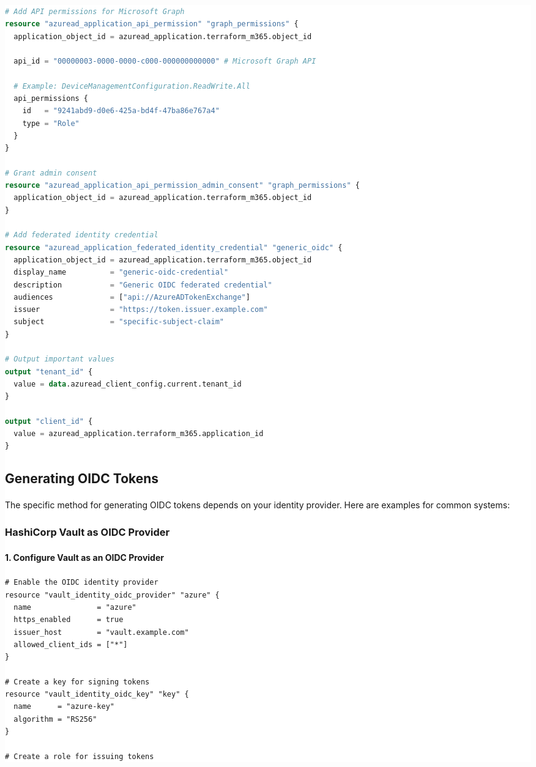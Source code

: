 ```terraform
# Add API permissions for Microsoft Graph
resource "azuread_application_api_permission" "graph_permissions" {
  application_object_id = azuread_application.terraform_m365.object_id
  
  api_id = "00000003-0000-0000-c000-000000000000" # Microsoft Graph API
  
  # Example: DeviceManagementConfiguration.ReadWrite.All
  api_permissions {
    id   = "9241abd9-d0e6-425a-bd4f-47ba86e767a4"
    type = "Role"
  }
}

# Grant admin consent
resource "azuread_application_api_permission_admin_consent" "graph_permissions" {
  application_object_id = azuread_application.terraform_m365.object_id
}

# Add federated identity credential
resource "azuread_application_federated_identity_credential" "generic_oidc" {
  application_object_id = azuread_application.terraform_m365.object_id
  display_name          = "generic-oidc-credential"
  description           = "Generic OIDC federated credential"
  audiences             = ["api://AzureADTokenExchange"]
  issuer                = "https://token.issuer.example.com"
  subject               = "specific-subject-claim"
}

# Output important values
output "tenant_id" {
  value = data.azuread_client_config.current.tenant_id
}

output "client_id" {
  value = azuread_application.terraform_m365.application_id
}
```

## Generating OIDC Tokens

The specific method for generating OIDC tokens depends on your identity provider. Here are examples for common systems:

### HashiCorp Vault as OIDC Provider

#### 1. Configure Vault as an OIDC Provider

```hcl
# Enable the OIDC identity provider
resource "vault_identity_oidc_provider" "azure" {
  name               = "azure"
  https_enabled      = true
  issuer_host        = "vault.example.com"
  allowed_client_ids = ["*"]
}

# Create a key for signing tokens
resource "vault_identity_oidc_key" "key" {
  name      = "azure-key"
  algorithm = "RS256"
}

# Create a role for issuing tokens
```
